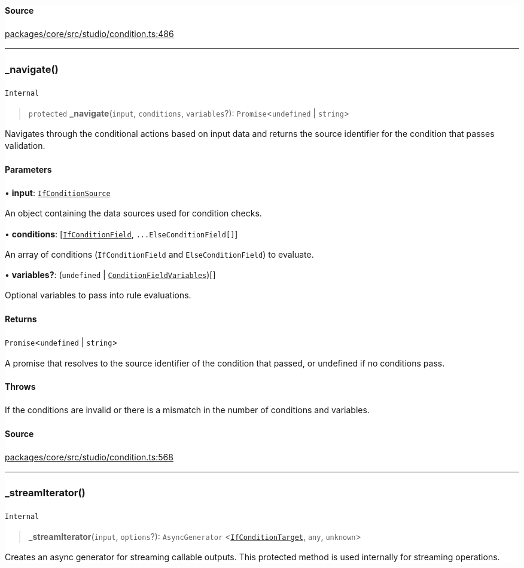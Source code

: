#### Source

[packages/core/src/studio/condition.ts:486](https://github.com/VictorS67/encre/blob/c09849eb59af073bf23be826a912f2ba4f635f93/packages/core/src/studio/condition.ts#L486)

***

### \_navigate()

`Internal`

> `protected` **\_navigate**(`input`, `conditions`, `variables`?): `Promise`\<`undefined` \| `string`\>

Navigates through the conditional actions based on input data and returns the source identifier
for the condition that passes validation.

#### Parameters

• **input**: [`IfConditionSource`](../type-aliases/IfConditionSource.md)

An object containing the data sources used for condition checks.

• **conditions**: [[`IfConditionField`](../type-aliases/IfConditionField.md), `...ElseConditionField[]`]

An array of conditions (`IfConditionField` and `ElseConditionField`) to evaluate.

• **variables?**: (`undefined` \| [`ConditionFieldVariables`](../type-aliases/ConditionFieldVariables.md))[]

Optional variables to pass into rule evaluations.

#### Returns

`Promise`\<`undefined` \| `string`\>

A promise that resolves to the source identifier of the condition that passed, or undefined if no conditions pass.

#### Throws

If the conditions are invalid or there is a mismatch in the number of conditions and variables.

#### Source

[packages/core/src/studio/condition.ts:568](https://github.com/VictorS67/encre/blob/c09849eb59af073bf23be826a912f2ba4f635f93/packages/core/src/studio/condition.ts#L568)

***

### \_streamIterator()

`Internal`

> **\_streamIterator**(`input`, `options`?): `AsyncGenerator` \<[`IfConditionTarget`](../type-aliases/IfConditionTarget.md), `any`, `unknown`\>

Creates an async generator for streaming callable outputs.
This protected method is used internally for streaming operations.
